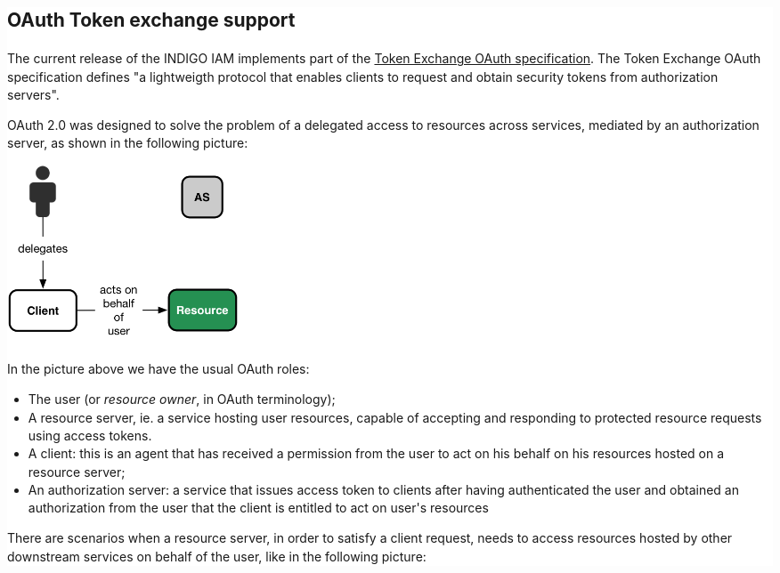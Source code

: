 ## OAuth Token exchange support

The current release of the INDIGO IAM implements part of the [Token Exchange
OAuth
specification](https://tools.ietf.org/html/draft-ietf-oauth-token-exchange-05).
The Token Exchange OAuth specification defines "a lightweigth protocol that
enables clients to request and obtain security tokens from authorization
servers".

OAuth 2.0 was designed to solve the problem of a delegated access to resources
across services, mediated by an authorization server, as shown in the following
picture:

<img src="./images/oauth-delegation-1.png" alt="OAuth delegation" height="200">

In the picture above we have the usual OAuth roles:
- The user (or *resource owner*, in OAuth terminology);
- A resource server, ie. a service hosting user resources, capable of
  accepting and responding to protected resource requests using access tokens.
- A client: this is an agent that has received a permission from the user to
  act on his behalf on his resources hosted on a resource server;
- An authorization server: a service that issues access token to clients after
  having authenticated the user and obtained an authorization from the user
  that the client is entitled to act on user's resources

There are scenarios when a resource server, in order to satisfy a client
request, needs to access resources hosted by other downstream services on
behalf of the user, like in the following picture:

